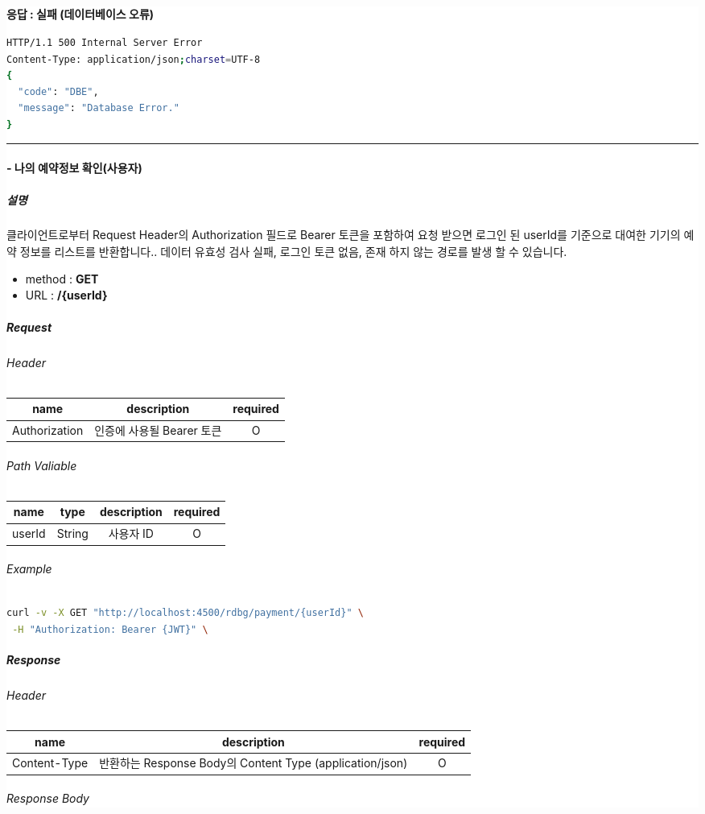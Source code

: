 **응답 : 실패 (데이터베이스 오류)**
```bash
HTTP/1.1 500 Internal Server Error
Content-Type: application/json;charset=UTF-8
{
  "code": "DBE",
  "message": "Database Error."
}
```

***

#### - 나의 예약정보 확인(사용자)
  
##### 설명

클라이언트로부터 Request Header의 Authorization 필드로 Bearer 토큰을 포함하여 요청 받으면
로그인 된 userId를 기준으로 대여한 기기의 예약 정보를 리스트를 반환합니다.. 
데이터 유효성 검사 실패, 로그인 토큰 없음, 존재 하지 않는 경로를 발생 할 수 있습니다.

- method : **GET**  
- URL : **/{userId}**  

##### Request

###### Header

| name | description | required |
|---|:---:|:---:|
| Authorization | 인증에 사용될 Bearer 토큰 | O |

###### Path Valiable

| name | type | description | required |
|---|:---:|:---:|:---:|
| userId | String | 사용자 ID | O

###### Example

```bash
curl -v -X GET "http://localhost:4500/rdbg/payment/{userId}" \
 -H "Authorization: Bearer {JWT}" \

```

##### Response

###### Header

| name | description | required |
|---|:---:|:---:|
| Content-Type | 반환하는 Response Body의 Content Type (application/json) | O |

###### Response Body
